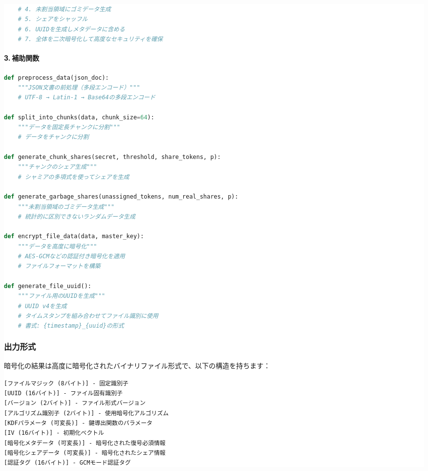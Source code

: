 ```python
    # 4. 未割当領域にゴミデータ生成
    # 5. シェアをシャッフル
    # 6. UUIDを生成しメタデータに含める
    # 7. 全体を二次暗号化して高度なセキュリティを確保
```

#### 3. 補助関数

```python
def preprocess_data(json_doc):
    """JSON文書の前処理（多段エンコード）"""
    # UTF-8 → Latin-1 → Base64の多段エンコード

def split_into_chunks(data, chunk_size=64):
    """データを固定長チャンクに分割"""
    # データをチャンクに分割

def generate_chunk_shares(secret, threshold, share_tokens, p):
    """チャンクのシェア生成"""
    # シャミアの多項式を使ってシェアを生成

def generate_garbage_shares(unassigned_tokens, num_real_shares, p):
    """未割当領域のゴミデータ生成"""
    # 統計的に区別できないランダムデータ生成

def encrypt_file_data(data, master_key):
    """データを高度に暗号化"""
    # AES-GCMなどの認証付き暗号化を適用
    # ファイルフォーマットを構築

def generate_file_uuid():
    """ファイル用のUUIDを生成"""
    # UUID v4を生成
    # タイムスタンプを組み合わせてファイル識別に使用
    # 書式: {timestamp}_{uuid}の形式
```

### 出力形式

暗号化の結果は高度に暗号化されたバイナリファイル形式で、以下の構造を持ちます：

```
[ファイルマジック (8バイト)] - 固定識別子
[UUID (16バイト)] - ファイル固有識別子
[バージョン (2バイト)] - ファイル形式バージョン
[アルゴリズム識別子 (2バイト)] - 使用暗号化アルゴリズム
[KDFパラメータ (可変長)] - 鍵導出関数のパラメータ
[IV (16バイト)] - 初期化ベクトル
[暗号化メタデータ (可変長)] - 暗号化された復号必須情報
[暗号化シェアデータ (可変長)] - 暗号化されたシェア情報
[認証タグ (16バイト)] - GCMモード認証タグ
```
